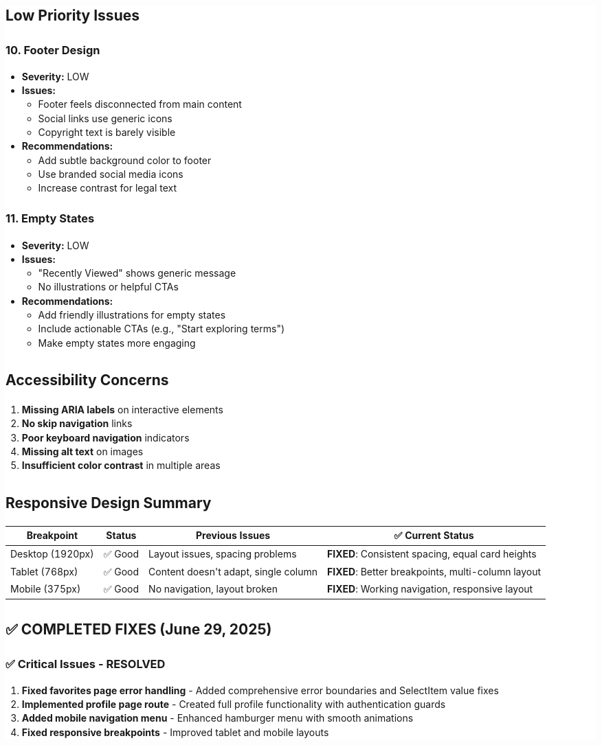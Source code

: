 ## Low Priority Issues

### 10. **Footer Design**
- **Severity:** LOW
- **Issues:**
  - Footer feels disconnected from main content
  - Social links use generic icons
  - Copyright text is barely visible
- **Recommendations:**
  - Add subtle background color to footer
  - Use branded social media icons
  - Increase contrast for legal text

### 11. **Empty States**
- **Severity:** LOW
- **Issues:**
  - "Recently Viewed" shows generic message
  - No illustrations or helpful CTAs
- **Recommendations:**
  - Add friendly illustrations for empty states
  - Include actionable CTAs (e.g., "Start exploring terms")
  - Make empty states more engaging

## Accessibility Concerns

1. **Missing ARIA labels** on interactive elements
2. **No skip navigation** links
3. **Poor keyboard navigation** indicators
4. **Missing alt text** on images
5. **Insufficient color contrast** in multiple areas

## Responsive Design Summary

| Breakpoint | Status | Previous Issues | ✅ Current Status |
|------------|--------|----------------|------------------|
| Desktop (1920px) | ✅ Good | Layout issues, spacing problems | **FIXED**: Consistent spacing, equal card heights |
| Tablet (768px) | ✅ Good | Content doesn't adapt, single column | **FIXED**: Better breakpoints, multi-column layout |
| Mobile (375px) | ✅ Good | No navigation, layout broken | **FIXED**: Working navigation, responsive layout |

## ✅ COMPLETED FIXES (June 29, 2025)

### ✅ Critical Issues - RESOLVED
1. **Fixed favorites page error handling** - Added comprehensive error boundaries and SelectItem value fixes
2. **Implemented profile page route** - Created full profile functionality with authentication guards
3. **Added mobile navigation menu** - Enhanced hamburger menu with smooth animations
4. **Fixed responsive breakpoints** - Improved tablet and mobile layouts

